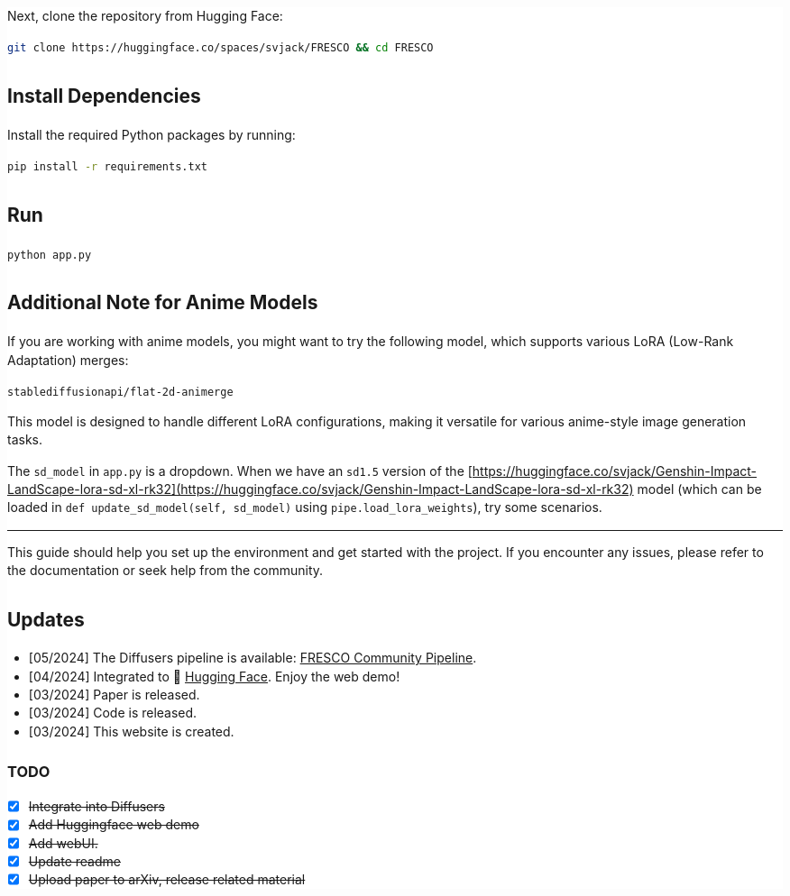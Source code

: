 Next, clone the repository from Hugging Face:

```bash
git clone https://huggingface.co/spaces/svjack/FRESCO && cd FRESCO
```

## Install Dependencies

Install the required Python packages by running:

```bash
pip install -r requirements.txt
```

## Run 
```bash
python app.py
```

## Additional Note for Anime Models

If you are working with anime models, you might want to try the following model, which supports various LoRA (Low-Rank Adaptation) merges:

```bash
stablediffusionapi/flat-2d-animerge
```

This model is designed to handle different LoRA configurations, making it versatile for various anime-style image generation tasks.

The `sd_model` in `app.py` is a dropdown. When we have an `sd1.5` version of the 
[https://huggingface.co/svjack/Genshin-Impact-LandScape-lora-sd-xl-rk32](https://huggingface.co/svjack/Genshin-Impact-LandScape-lora-sd-xl-rk32)
model (which can be loaded in `def update_sd_model(self, sd_model)` using `pipe.load_lora_weights`), 
try some scenarios.

---

This guide should help you set up the environment and get started with the project. If you encounter any issues, please refer to the documentation or seek help from the community.

## Updates
- [05/2024] The Diffusers pipeline is available: [FRESCO Community Pipeline](https://github.com/huggingface/diffusers/tree/main/examples/community#fresco).
- [04/2024] Integrated to 🤗 [Hugging Face](https://huggingface.co/spaces/PKUWilliamYang/FRESCO). Enjoy the web demo!
- [03/2024] Paper is released.
- [03/2024] Code is released.
- [03/2024] This website is created.

### TODO
- [x] ~~Integrate into Diffusers~~
- [x] ~~Add Huggingface web demo~~
- [x] ~~Add webUI.~~
- [x] ~~Update readme~~
- [x] ~~Upload paper to arXiv, release related material~~
